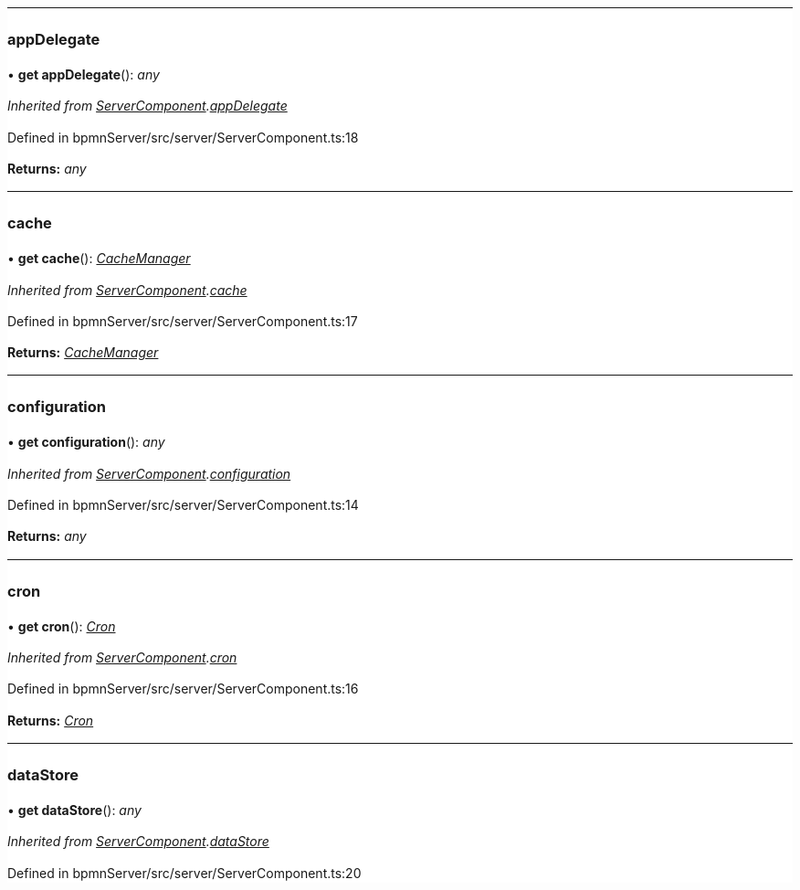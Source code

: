 ___

###  appDelegate

• **get appDelegate**(): *any*

*Inherited from [ServerComponent](servercomponent.md).[appDelegate](servercomponent.md#appdelegate)*

Defined in bpmnServer/src/server/ServerComponent.ts:18

**Returns:** *any*

___

###  cache

• **get cache**(): *[CacheManager](cachemanager.md)*

*Inherited from [ServerComponent](servercomponent.md).[cache](servercomponent.md#cache)*

Defined in bpmnServer/src/server/ServerComponent.ts:17

**Returns:** *[CacheManager](cachemanager.md)*

___

###  configuration

• **get configuration**(): *any*

*Inherited from [ServerComponent](servercomponent.md).[configuration](servercomponent.md#configuration)*

Defined in bpmnServer/src/server/ServerComponent.ts:14

**Returns:** *any*

___

###  cron

• **get cron**(): *[Cron](cron.md)*

*Inherited from [ServerComponent](servercomponent.md).[cron](servercomponent.md#cron)*

Defined in bpmnServer/src/server/ServerComponent.ts:16

**Returns:** *[Cron](cron.md)*

___

###  dataStore

• **get dataStore**(): *any*

*Inherited from [ServerComponent](servercomponent.md).[dataStore](servercomponent.md#datastore)*

Defined in bpmnServer/src/server/ServerComponent.ts:20
